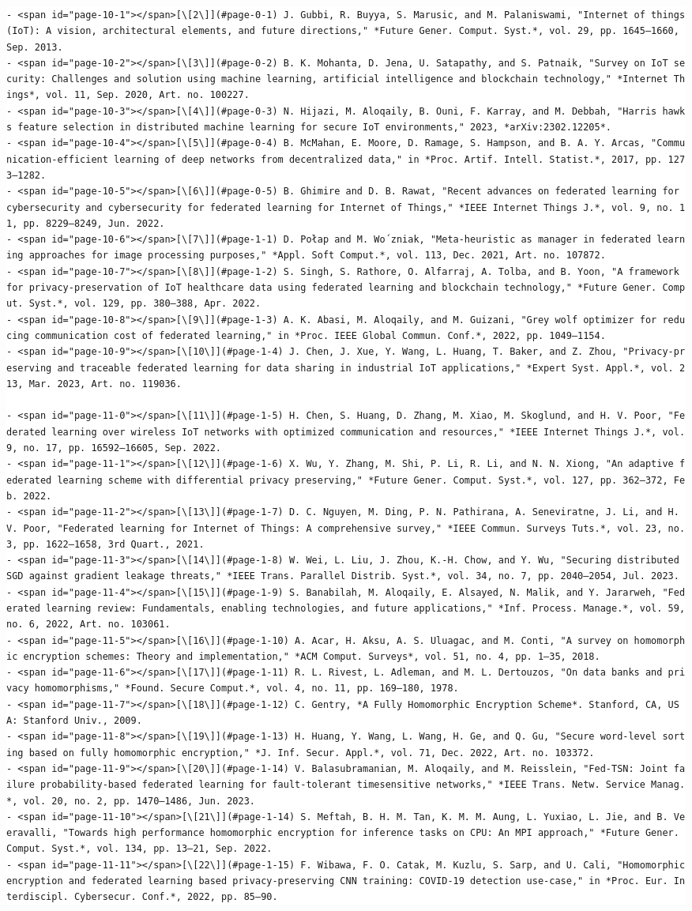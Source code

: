 ```text
- <span id="page-10-1"></span>[\[2\]](#page-0-1) J. Gubbi, R. Buyya, S. Marusic, and M. Palaniswami, "Internet of things (IoT): A vision, architectural elements, and future directions," *Future Gener. Comput. Syst.*, vol. 29, pp. 1645–1660, Sep. 2013.
- <span id="page-10-2"></span>[\[3\]](#page-0-2) B. K. Mohanta, D. Jena, U. Satapathy, and S. Patnaik, "Survey on IoT security: Challenges and solution using machine learning, artificial intelligence and blockchain technology," *Internet Things*, vol. 11, Sep. 2020, Art. no. 100227.
- <span id="page-10-3"></span>[\[4\]](#page-0-3) N. Hijazi, M. Aloqaily, B. Ouni, F. Karray, and M. Debbah, "Harris hawks feature selection in distributed machine learning for secure IoT environments," 2023, *arXiv:2302.12205*.
- <span id="page-10-4"></span>[\[5\]](#page-0-4) B. McMahan, E. Moore, D. Ramage, S. Hampson, and B. A. Y. Arcas, "Communication-efficient learning of deep networks from decentralized data," in *Proc. Artif. Intell. Statist.*, 2017, pp. 1273–1282.
- <span id="page-10-5"></span>[\[6\]](#page-0-5) B. Ghimire and D. B. Rawat, "Recent advances on federated learning for cybersecurity and cybersecurity for federated learning for Internet of Things," *IEEE Internet Things J.*, vol. 9, no. 11, pp. 8229–8249, Jun. 2022.
- <span id="page-10-6"></span>[\[7\]](#page-1-1) D. Połap and M. Wo´zniak, "Meta-heuristic as manager in federated learning approaches for image processing purposes," *Appl. Soft Comput.*, vol. 113, Dec. 2021, Art. no. 107872.
- <span id="page-10-7"></span>[\[8\]](#page-1-2) S. Singh, S. Rathore, O. Alfarraj, A. Tolba, and B. Yoon, "A framework for privacy-preservation of IoT healthcare data using federated learning and blockchain technology," *Future Gener. Comput. Syst.*, vol. 129, pp. 380–388, Apr. 2022.
- <span id="page-10-8"></span>[\[9\]](#page-1-3) A. K. Abasi, M. Aloqaily, and M. Guizani, "Grey wolf optimizer for reducing communication cost of federated learning," in *Proc. IEEE Global Commun. Conf.*, 2022, pp. 1049–1154.
- <span id="page-10-9"></span>[\[10\]](#page-1-4) J. Chen, J. Xue, Y. Wang, L. Huang, T. Baker, and Z. Zhou, "Privacy-preserving and traceable federated learning for data sharing in industrial IoT applications," *Expert Syst. Appl.*, vol. 213, Mar. 2023, Art. no. 119036.

- <span id="page-11-0"></span>[\[11\]](#page-1-5) H. Chen, S. Huang, D. Zhang, M. Xiao, M. Skoglund, and H. V. Poor, "Federated learning over wireless IoT networks with optimized communication and resources," *IEEE Internet Things J.*, vol. 9, no. 17, pp. 16592–16605, Sep. 2022.
- <span id="page-11-1"></span>[\[12\]](#page-1-6) X. Wu, Y. Zhang, M. Shi, P. Li, R. Li, and N. N. Xiong, "An adaptive federated learning scheme with differential privacy preserving," *Future Gener. Comput. Syst.*, vol. 127, pp. 362–372, Feb. 2022.
- <span id="page-11-2"></span>[\[13\]](#page-1-7) D. C. Nguyen, M. Ding, P. N. Pathirana, A. Seneviratne, J. Li, and H. V. Poor, "Federated learning for Internet of Things: A comprehensive survey," *IEEE Commun. Surveys Tuts.*, vol. 23, no. 3, pp. 1622–1658, 3rd Quart., 2021.
- <span id="page-11-3"></span>[\[14\]](#page-1-8) W. Wei, L. Liu, J. Zhou, K.-H. Chow, and Y. Wu, "Securing distributed SGD against gradient leakage threats," *IEEE Trans. Parallel Distrib. Syst.*, vol. 34, no. 7, pp. 2040–2054, Jul. 2023.
- <span id="page-11-4"></span>[\[15\]](#page-1-9) S. Banabilah, M. Aloqaily, E. Alsayed, N. Malik, and Y. Jararweh, "Federated learning review: Fundamentals, enabling technologies, and future applications," *Inf. Process. Manage.*, vol. 59, no. 6, 2022, Art. no. 103061.
- <span id="page-11-5"></span>[\[16\]](#page-1-10) A. Acar, H. Aksu, A. S. Uluagac, and M. Conti, "A survey on homomorphic encryption schemes: Theory and implementation," *ACM Comput. Surveys*, vol. 51, no. 4, pp. 1–35, 2018.
- <span id="page-11-6"></span>[\[17\]](#page-1-11) R. L. Rivest, L. Adleman, and M. L. Dertouzos, "On data banks and privacy homomorphisms," *Found. Secure Comput.*, vol. 4, no. 11, pp. 169–180, 1978.
- <span id="page-11-7"></span>[\[18\]](#page-1-12) C. Gentry, *A Fully Homomorphic Encryption Scheme*. Stanford, CA, USA: Stanford Univ., 2009.
- <span id="page-11-8"></span>[\[19\]](#page-1-13) H. Huang, Y. Wang, L. Wang, H. Ge, and Q. Gu, "Secure word-level sorting based on fully homomorphic encryption," *J. Inf. Secur. Appl.*, vol. 71, Dec. 2022, Art. no. 103372.
- <span id="page-11-9"></span>[\[20\]](#page-1-14) V. Balasubramanian, M. Aloqaily, and M. Reisslein, "Fed-TSN: Joint failure probability-based federated learning for fault-tolerant timesensitive networks," *IEEE Trans. Netw. Service Manag.*, vol. 20, no. 2, pp. 1470–1486, Jun. 2023.
- <span id="page-11-10"></span>[\[21\]](#page-1-14) S. Meftah, B. H. M. Tan, K. M. M. Aung, L. Yuxiao, L. Jie, and B. Veeravalli, "Towards high performance homomorphic encryption for inference tasks on CPU: An MPI approach," *Future Gener. Comput. Syst.*, vol. 134, pp. 13–21, Sep. 2022.
- <span id="page-11-11"></span>[\[22\]](#page-1-15) F. Wibawa, F. O. Catak, M. Kuzlu, S. Sarp, and U. Cali, "Homomorphic encryption and federated learning based privacy-preserving CNN training: COVID-19 detection use-case," in *Proc. Eur. Interdiscipl. Cybersecur. Conf.*, 2022, pp. 85–90.
```